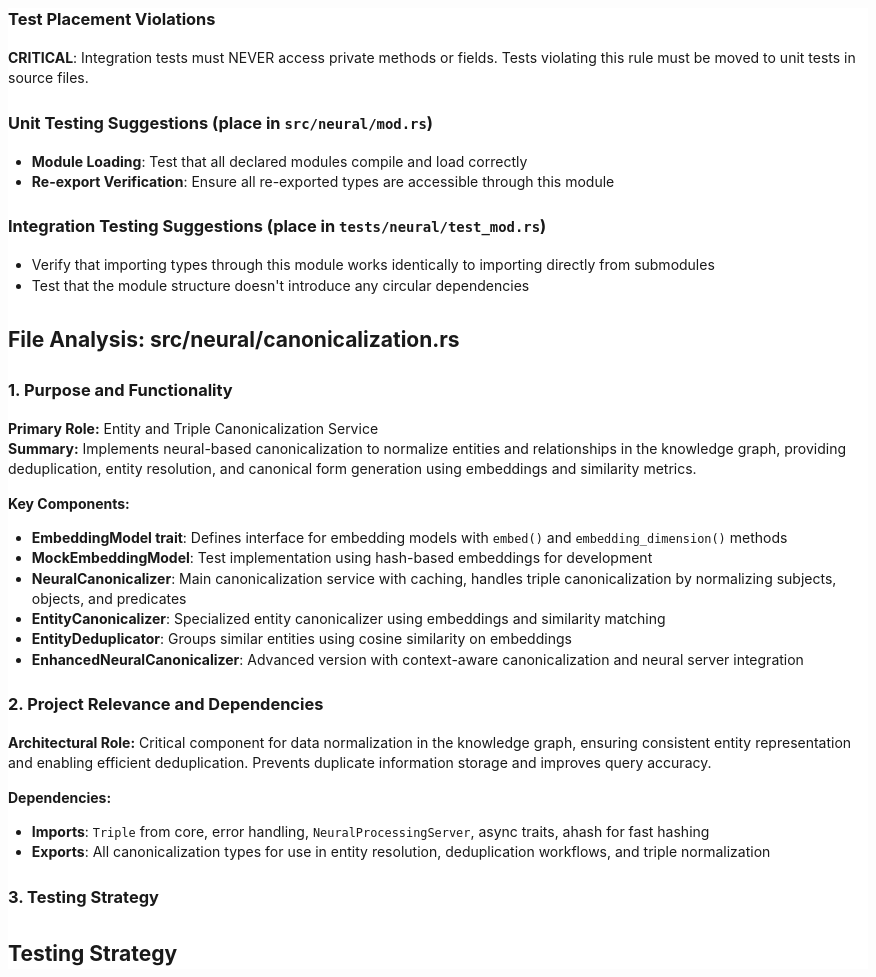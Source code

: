 ### Test Placement Violations
**CRITICAL**: Integration tests must NEVER access private methods or fields. Tests violating this rule must be moved to unit tests in source files.

### Unit Testing Suggestions (place in `src/neural/mod.rs`)
- **Module Loading**: Test that all declared modules compile and load correctly
- **Re-export Verification**: Ensure all re-exported types are accessible through this module

### Integration Testing Suggestions (place in `tests/neural/test_mod.rs`)
- Verify that importing types through this module works identically to importing directly from submodules
- Test that the module structure doesn't introduce any circular dependencies

## File Analysis: src/neural/canonicalization.rs

### 1. Purpose and Functionality

**Primary Role:** Entity and Triple Canonicalization Service  
**Summary:** Implements neural-based canonicalization to normalize entities and relationships in the knowledge graph, providing deduplication, entity resolution, and canonical form generation using embeddings and similarity metrics.

**Key Components:**
- **EmbeddingModel trait**: Defines interface for embedding models with `embed()` and `embedding_dimension()` methods
- **MockEmbeddingModel**: Test implementation using hash-based embeddings for development
- **NeuralCanonicalizer**: Main canonicalization service with caching, handles triple canonicalization by normalizing subjects, objects, and predicates
- **EntityCanonicalizer**: Specialized entity canonicalizer using embeddings and similarity matching
- **EntityDeduplicator**: Groups similar entities using cosine similarity on embeddings
- **EnhancedNeuralCanonicalizer**: Advanced version with context-aware canonicalization and neural server integration

### 2. Project Relevance and Dependencies

**Architectural Role:** Critical component for data normalization in the knowledge graph, ensuring consistent entity representation and enabling efficient deduplication. Prevents duplicate information storage and improves query accuracy.

**Dependencies:**
- **Imports**: `Triple` from core, error handling, `NeuralProcessingServer`, async traits, ahash for fast hashing
- **Exports**: All canonicalization types for use in entity resolution, deduplication workflows, and triple normalization

### 3. Testing Strategy

## Testing Strategy
